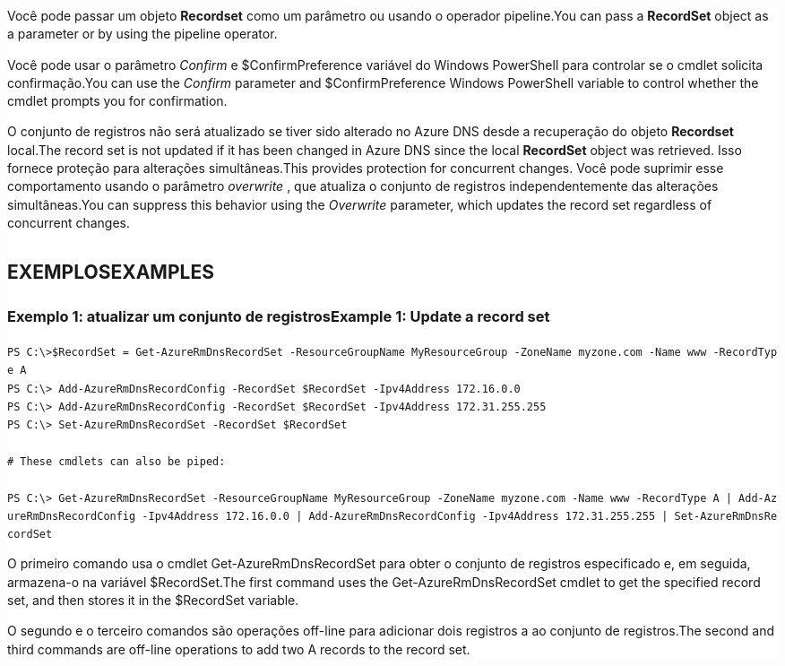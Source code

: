 <span data-ttu-id="44ceb-107">Você pode passar um objeto **Recordset** como um parâmetro ou usando o operador pipeline.</span><span class="sxs-lookup"><span data-stu-id="44ceb-107">You can pass a **RecordSet** object as a parameter or by using the pipeline operator.</span></span>

<span data-ttu-id="44ceb-108">Você pode usar o parâmetro *Confirm* e $ConfirmPreference variável do Windows PowerShell para controlar se o cmdlet solicita confirmação.</span><span class="sxs-lookup"><span data-stu-id="44ceb-108">You can use the *Confirm* parameter and $ConfirmPreference Windows PowerShell variable to control whether the cmdlet prompts you for confirmation.</span></span>

<span data-ttu-id="44ceb-109">O conjunto de registros não será atualizado se tiver sido alterado no Azure DNS desde a recuperação do objeto **Recordset** local.</span><span class="sxs-lookup"><span data-stu-id="44ceb-109">The record set is not updated if it has been changed in Azure DNS since the local **RecordSet** object was retrieved.</span></span>
<span data-ttu-id="44ceb-110">Isso fornece proteção para alterações simultâneas.</span><span class="sxs-lookup"><span data-stu-id="44ceb-110">This provides protection for concurrent changes.</span></span>
<span data-ttu-id="44ceb-111">Você pode suprimir esse comportamento usando o parâmetro *overwrite* , que atualiza o conjunto de registros independentemente das alterações simultâneas.</span><span class="sxs-lookup"><span data-stu-id="44ceb-111">You can suppress this behavior using the *Overwrite* parameter, which updates the record set regardless of concurrent changes.</span></span>

## <span data-ttu-id="44ceb-112">EXEMPLOS</span><span class="sxs-lookup"><span data-stu-id="44ceb-112">EXAMPLES</span></span>

### <span data-ttu-id="44ceb-113">Exemplo 1: atualizar um conjunto de registros</span><span class="sxs-lookup"><span data-stu-id="44ceb-113">Example 1: Update a record set</span></span>
```
PS C:\>$RecordSet = Get-AzureRmDnsRecordSet -ResourceGroupName MyResourceGroup -ZoneName myzone.com -Name www -RecordType A
PS C:\> Add-AzureRmDnsRecordConfig -RecordSet $RecordSet -Ipv4Address 172.16.0.0
PS C:\> Add-AzureRmDnsRecordConfig -RecordSet $RecordSet -Ipv4Address 172.31.255.255
PS C:\> Set-AzureRmDnsRecordSet -RecordSet $RecordSet

# These cmdlets can also be piped:

PS C:\> Get-AzureRmDnsRecordSet -ResourceGroupName MyResourceGroup -ZoneName myzone.com -Name www -RecordType A | Add-AzureRmDnsRecordConfig -Ipv4Address 172.16.0.0 | Add-AzureRmDnsRecordConfig -Ipv4Address 172.31.255.255 | Set-AzureRmDnsRecordSet
```

<span data-ttu-id="44ceb-114">O primeiro comando usa o cmdlet Get-AzureRmDnsRecordSet para obter o conjunto de registros especificado e, em seguida, armazena-o na variável $RecordSet.</span><span class="sxs-lookup"><span data-stu-id="44ceb-114">The first command uses the Get-AzureRmDnsRecordSet cmdlet to get the specified record set, and then stores it in the $RecordSet variable.</span></span>

<span data-ttu-id="44ceb-115">O segundo e o terceiro comandos são operações off-line para adicionar dois registros a ao conjunto de registros.</span><span class="sxs-lookup"><span data-stu-id="44ceb-115">The second and third commands are off-line operations to add two A records to the record set.</span></span>

